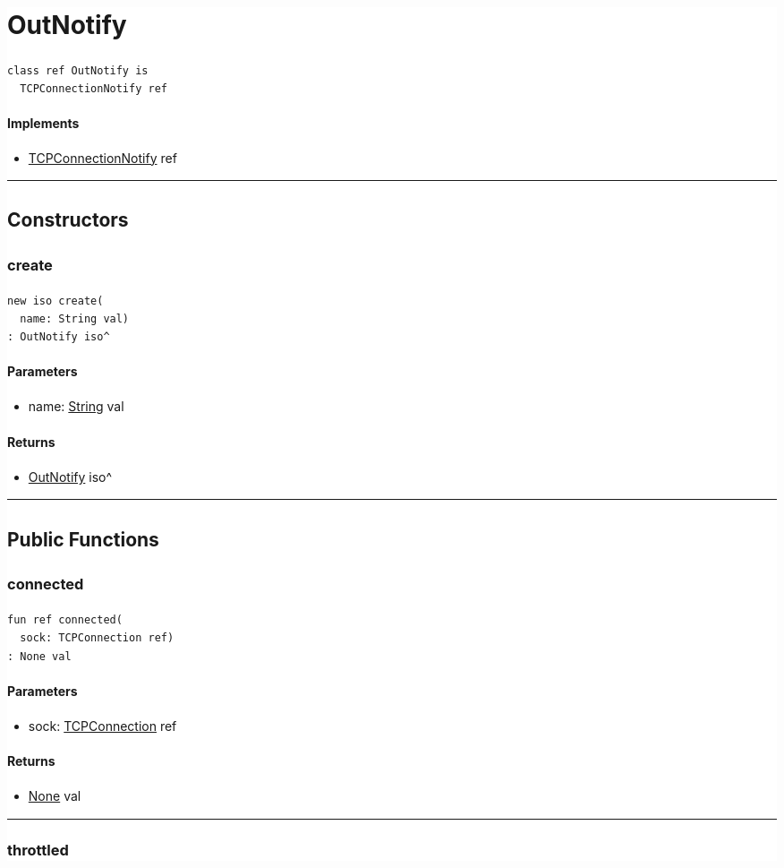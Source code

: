 # OutNotify

```pony
class ref OutNotify is
  TCPConnectionNotify ref
```

#### Implements

* [TCPConnectionNotify](net-TCPConnectionNotify) ref

---

## Constructors

### create

```pony
new iso create(
  name: String val)
: OutNotify iso^
```
#### Parameters

*   name: [String](builtin-String) val

#### Returns

* [OutNotify](wallaroo-ent-network-OutNotify) iso^

---

## Public Functions

### connected

```pony
fun ref connected(
  sock: TCPConnection ref)
: None val
```
#### Parameters

*   sock: [TCPConnection](net-TCPConnection) ref

#### Returns

* [None](builtin-None) val

---

### throttled
